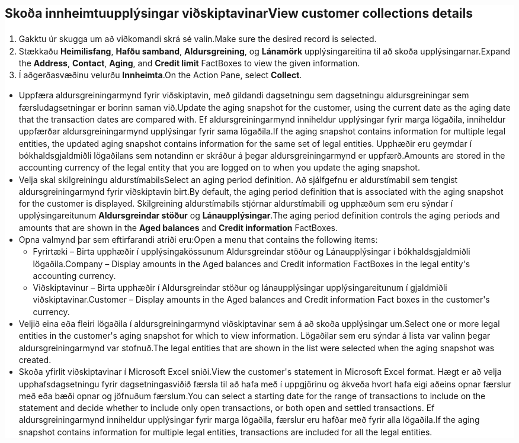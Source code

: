 ## <a name="view-customer-collections-details"></a><span data-ttu-id="881ae-199">Skoða innheimtuupplýsingar viðskiptavinar</span><span class="sxs-lookup"><span data-stu-id="881ae-199">View customer collections details</span></span>
1. <span data-ttu-id="881ae-200">Gakktu úr skugga um að viðkomandi skrá sé valin.</span><span class="sxs-lookup"><span data-stu-id="881ae-200">Make sure the desired record is selected.</span></span>
2. <span data-ttu-id="881ae-201">Stækkaðu **Heimilisfang**, **Hafðu samband**, **Aldursgreining**, og **Lánamörk** upplýsingareitina til að skoða upplýsingarnar.</span><span class="sxs-lookup"><span data-stu-id="881ae-201">Expand the **Address**, **Contact**, **Aging**, and **Credit limit** FactBoxes to view the given information.</span></span>
3. <span data-ttu-id="881ae-202">Í aðgerðasvæðinu velurðu **Innheimta**.</span><span class="sxs-lookup"><span data-stu-id="881ae-202">On the Action Pane, select **Collect**.</span></span>
- <span data-ttu-id="881ae-203">Uppfæra aldursgreiningarmynd fyrir viðskiptavin, með gildandi dagsetningu sem dagsetningu aldursgreiningar sem færsludagsetningar er borinn saman við.</span><span class="sxs-lookup"><span data-stu-id="881ae-203">Update the aging snapshot for the customer, using the current date as the aging date that the transaction dates are compared with.</span></span> <span data-ttu-id="881ae-204">Ef aldursgreiningarmynd inniheldur upplýsingar fyrir marga lögaðila, inniheldur uppfærðar aldursgreiningarmynd upplýsingar fyrir sama lögaðila.</span><span class="sxs-lookup"><span data-stu-id="881ae-204">If the aging snapshot contains information for multiple legal entities, the updated aging snapshot contains information for the same set of legal entities.</span></span> <span data-ttu-id="881ae-205">Upphæðir eru geymdar í bókhaldsgjaldmiðli lögaðilans sem notandinn er skráður á þegar aldursgreiningarmynd er uppfærð.</span><span class="sxs-lookup"><span data-stu-id="881ae-205">Amounts are stored in the accounting currency of the legal entity that you are logged on to when you update the aging snapshot.</span></span>  
- <span data-ttu-id="881ae-206">Velja skal skilgreiningu aldurstímabils</span><span class="sxs-lookup"><span data-stu-id="881ae-206">Select an aging period definition.</span></span> <span data-ttu-id="881ae-207">Að sjálfgefnu er aldurstímabil sem tengist aldursgreiningarmynd fyrir viðskiptavin birt.</span><span class="sxs-lookup"><span data-stu-id="881ae-207">By default, the aging period definition that is associated with the aging snapshot for the customer is displayed.</span></span> <span data-ttu-id="881ae-208">Skilgreining aldurstímabils stjórnar aldurstímabili og upphæðum sem eru sýndar í upplýsingareitunum **Aldursgreindar stöður** og **Lánaupplýsingar**.</span><span class="sxs-lookup"><span data-stu-id="881ae-208">The aging period definition controls the aging periods and amounts that are shown in the **Aged balances** and **Credit information** FactBoxes.</span></span>  
- <span data-ttu-id="881ae-209">Opna valmynd þar sem eftirfarandi atriði eru:</span><span class="sxs-lookup"><span data-stu-id="881ae-209">Open a menu that contains the following items:</span></span>    
  - <span data-ttu-id="881ae-210">Fyrirtæki – Birta upphæðir í upplýsingakössunum Aldursgreindar stöður og Lánaupplýsingar í bókhaldsgjaldmiðli lögaðila.</span><span class="sxs-lookup"><span data-stu-id="881ae-210">Company – Display amounts in the Aged balances and Credit information FactBoxes in the legal entity's accounting currency.</span></span>  
  - <span data-ttu-id="881ae-211">Viðskiptavinur – Birta upphæðir í Aldursgreindar stöður og lánaupplýsingar upplýsingareitunum í gjaldmiðli viðskiptavinar.</span><span class="sxs-lookup"><span data-stu-id="881ae-211">Customer – Display amounts in the Aged balances and Credit information Fact boxes in the customer's currency.</span></span>  
- <span data-ttu-id="881ae-212">Veljið eina eða fleiri lögaðila í aldursgreiningarmynd viðskiptavinar sem á að skoða upplýsingar um.</span><span class="sxs-lookup"><span data-stu-id="881ae-212">Select one or more legal entities in the customer's aging snapshot for which to view information.</span></span> <span data-ttu-id="881ae-213">Lögaðilar sem eru sýndar á lista var valinn þegar aldursgreiningarmynd var stofnuð.</span><span class="sxs-lookup"><span data-stu-id="881ae-213">The legal entities that are shown in the list were selected when the aging snapshot was created.</span></span>  
- <span data-ttu-id="881ae-214">Skoða yfirlit viðskiptavinar í Microsoft Excel sniði.</span><span class="sxs-lookup"><span data-stu-id="881ae-214">View the customer's statement in Microsoft Excel format.</span></span> <span data-ttu-id="881ae-215">Hægt er að velja upphafsdagsetningu fyrir dagsetningasviðið færsla til að hafa með í uppgjörinu og ákveða hvort hafa eigi aðeins opnar færslur með eða bæði opnar og jöfnuðum færslum.</span><span class="sxs-lookup"><span data-stu-id="881ae-215">You can select a starting date for the range of transactions to include on the statement and decide whether to include only open transactions, or both open and settled transactions.</span></span> <span data-ttu-id="881ae-216">Ef aldursgreiningarmynd inniheldur upplýsingar fyrir marga lögaðila, færslur eru hafðar með fyrir alla lögaðila.</span><span class="sxs-lookup"><span data-stu-id="881ae-216">If the aging snapshot contains information for multiple legal entities, transactions are included for all the legal entities.</span></span>  